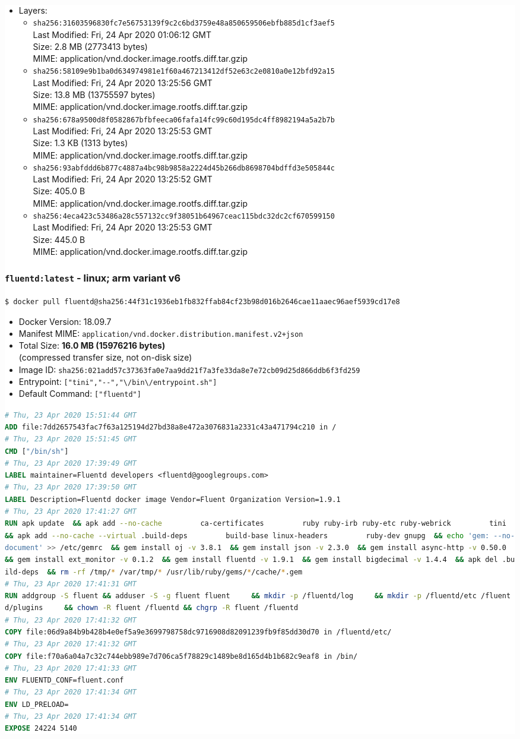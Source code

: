 -	Layers:
	-	`sha256:31603596830fc7e56753139f9c2c6bd3759e48a850659506ebfb885d1cf3aef5`  
		Last Modified: Fri, 24 Apr 2020 01:06:12 GMT  
		Size: 2.8 MB (2773413 bytes)  
		MIME: application/vnd.docker.image.rootfs.diff.tar.gzip
	-	`sha256:58109e9b1ba0d634974981e1f60a467213412df52e63c2e0810a0e12bfd92a15`  
		Last Modified: Fri, 24 Apr 2020 13:25:56 GMT  
		Size: 13.8 MB (13755597 bytes)  
		MIME: application/vnd.docker.image.rootfs.diff.tar.gzip
	-	`sha256:678a9500d8f0582867bfbfeeca06fafa14fc99c60d195dc4ff8982194a5a2b7b`  
		Last Modified: Fri, 24 Apr 2020 13:25:53 GMT  
		Size: 1.3 KB (1313 bytes)  
		MIME: application/vnd.docker.image.rootfs.diff.tar.gzip
	-	`sha256:93abfddd6b877c4887a4bc98b9858a2224d45b266db8698704bdffd3e505844c`  
		Last Modified: Fri, 24 Apr 2020 13:25:52 GMT  
		Size: 405.0 B  
		MIME: application/vnd.docker.image.rootfs.diff.tar.gzip
	-	`sha256:4eca423c53486a28c557132cc9f38051b64967ceac115bdc32dc2cf670599150`  
		Last Modified: Fri, 24 Apr 2020 13:25:53 GMT  
		Size: 445.0 B  
		MIME: application/vnd.docker.image.rootfs.diff.tar.gzip

### `fluentd:latest` - linux; arm variant v6

```console
$ docker pull fluentd@sha256:44f31c1936eb1fb832ffab84cf23b98d016b2646cae11aaec96aef5939cd17e8
```

-	Docker Version: 18.09.7
-	Manifest MIME: `application/vnd.docker.distribution.manifest.v2+json`
-	Total Size: **16.0 MB (15976216 bytes)**  
	(compressed transfer size, not on-disk size)
-	Image ID: `sha256:021add57c37363fa0e7aa9dd21f7a3fe33da8e7e72cb09d25d866ddb6f3fd259`
-	Entrypoint: `["tini","--","\/bin\/entrypoint.sh"]`
-	Default Command: `["fluentd"]`

```dockerfile
# Thu, 23 Apr 2020 15:51:44 GMT
ADD file:7dd2657543fac7f63a125194d27bd38a8e472a3076831a2331c43a471794c210 in / 
# Thu, 23 Apr 2020 15:51:45 GMT
CMD ["/bin/sh"]
# Thu, 23 Apr 2020 17:39:49 GMT
LABEL maintainer=Fluentd developers <fluentd@googlegroups.com>
# Thu, 23 Apr 2020 17:39:50 GMT
LABEL Description=Fluentd docker image Vendor=Fluent Organization Version=1.9.1
# Thu, 23 Apr 2020 17:41:27 GMT
RUN apk update  && apk add --no-cache         ca-certificates         ruby ruby-irb ruby-etc ruby-webrick         tini  && apk add --no-cache --virtual .build-deps         build-base linux-headers         ruby-dev gnupg  && echo 'gem: --no-document' >> /etc/gemrc  && gem install oj -v 3.8.1  && gem install json -v 2.3.0  && gem install async-http -v 0.50.0  && gem install ext_monitor -v 0.1.2  && gem install fluentd -v 1.9.1  && gem install bigdecimal -v 1.4.4  && apk del .build-deps  && rm -rf /tmp/* /var/tmp/* /usr/lib/ruby/gems/*/cache/*.gem
# Thu, 23 Apr 2020 17:41:31 GMT
RUN addgroup -S fluent && adduser -S -g fluent fluent     && mkdir -p /fluentd/log     && mkdir -p /fluentd/etc /fluentd/plugins     && chown -R fluent /fluentd && chgrp -R fluent /fluentd
# Thu, 23 Apr 2020 17:41:32 GMT
COPY file:06d9a84b9b428b4e0ef5a9e3699798758dc9716908d82091239fb9f85dd30d70 in /fluentd/etc/ 
# Thu, 23 Apr 2020 17:41:32 GMT
COPY file:f70a6a04a7c32c744ebb989e7d706ca5f78829c1489be8d165d4b1b682c9eaf8 in /bin/ 
# Thu, 23 Apr 2020 17:41:33 GMT
ENV FLUENTD_CONF=fluent.conf
# Thu, 23 Apr 2020 17:41:34 GMT
ENV LD_PRELOAD=
# Thu, 23 Apr 2020 17:41:34 GMT
EXPOSE 24224 5140
```